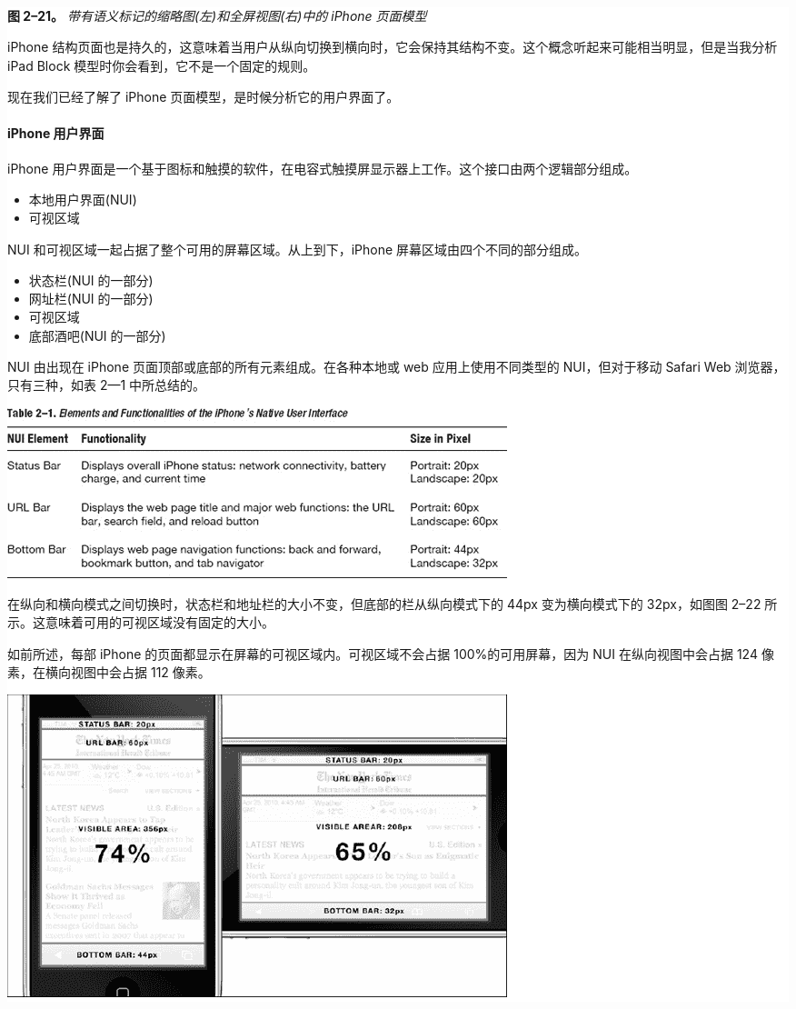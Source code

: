 **图 2–21。** *带有语义标记的缩略图(左)和全屏视图(右)中的 iPhone 页面模型*

iPhone 结构页面也是持久的，这意味着当用户从纵向切换到横向时，它会保持其结构不变。这个概念听起来可能相当明显，但是当我分析 iPad Block 模型时你会看到，它不是一个固定的规则。

现在我们已经了解了 iPhone 页面模型，是时候分析它的用户界面了。

#### iPhone 用户界面

iPhone 用户界面是一个基于图标和触摸的软件，在电容式触摸屏显示器上工作。这个接口由两个逻辑部分组成。

*   本地用户界面(NUI)
*   可视区域

NUI 和可视区域一起占据了整个可用的屏幕区域。从上到下，iPhone 屏幕区域由四个不同的部分组成。

*   状态栏(NUI 的一部分)
*   网址栏(NUI 的一部分)
*   可视区域
*   底部酒吧(NUI 的一部分)

NUI 由出现在 iPhone 页面顶部或底部的所有元素组成。在各种本地或 web 应用上使用不同类型的 NUI，但对于移动 Safari Web 浏览器，只有三种，如表 2—1 中所总结的。

![images](img/t0201.jpg)

在纵向和横向模式之间切换时，状态栏和地址栏的大小不变，但底部的栏从纵向模式下的 44px 变为横向模式下的 32px，如图图 2–22 所示。这意味着可用的可视区域没有固定的大小。

如前所述，每部 iPhone 的页面都显示在屏幕的可视区域内。可视区域不会占据 100%的可用屏幕，因为 NUI 在纵向视图中会占据 124 像素，在横向视图中会占据 112 像素。

![images](img/0222.jpg)

